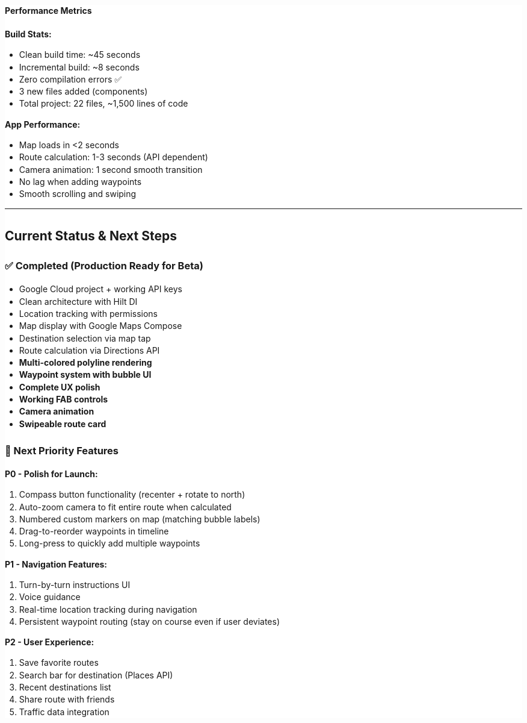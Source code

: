 #### **Performance Metrics**

**Build Stats:**
- Clean build time: ~45 seconds
- Incremental build: ~8 seconds
- Zero compilation errors ✅
- 3 new files added (components)
- Total project: 22 files, ~1,500 lines of code

**App Performance:**
- Map loads in <2 seconds
- Route calculation: 1-3 seconds (API dependent)
- Camera animation: 1 second smooth transition
- No lag when adding waypoints
- Smooth scrolling and swiping

---

## Current Status & Next Steps

### ✅ Completed (Production Ready for Beta)
- Google Cloud project + working API keys
- Clean architecture with Hilt DI
- Location tracking with permissions
- Map display with Google Maps Compose
- Destination selection via map tap
- Route calculation via Directions API
- **Multi-colored polyline rendering**
- **Waypoint system with bubble UI**
- **Complete UX polish**
- **Working FAB controls**
- **Camera animation**
- **Swipeable route card**

### 🔄 Next Priority Features

**P0 - Polish for Launch:**
1. Compass button functionality (recenter + rotate to north)
2. Auto-zoom camera to fit entire route when calculated
3. Numbered custom markers on map (matching bubble labels)
4. Drag-to-reorder waypoints in timeline
5. Long-press to quickly add multiple waypoints

**P1 - Navigation Features:**
1. Turn-by-turn instructions UI
2. Voice guidance
3. Real-time location tracking during navigation
4. Persistent waypoint routing (stay on course even if user deviates)

**P2 - User Experience:**
1. Save favorite routes
2. Search bar for destination (Places API)
3. Recent destinations list
4. Share route with friends
5. Traffic data integration
